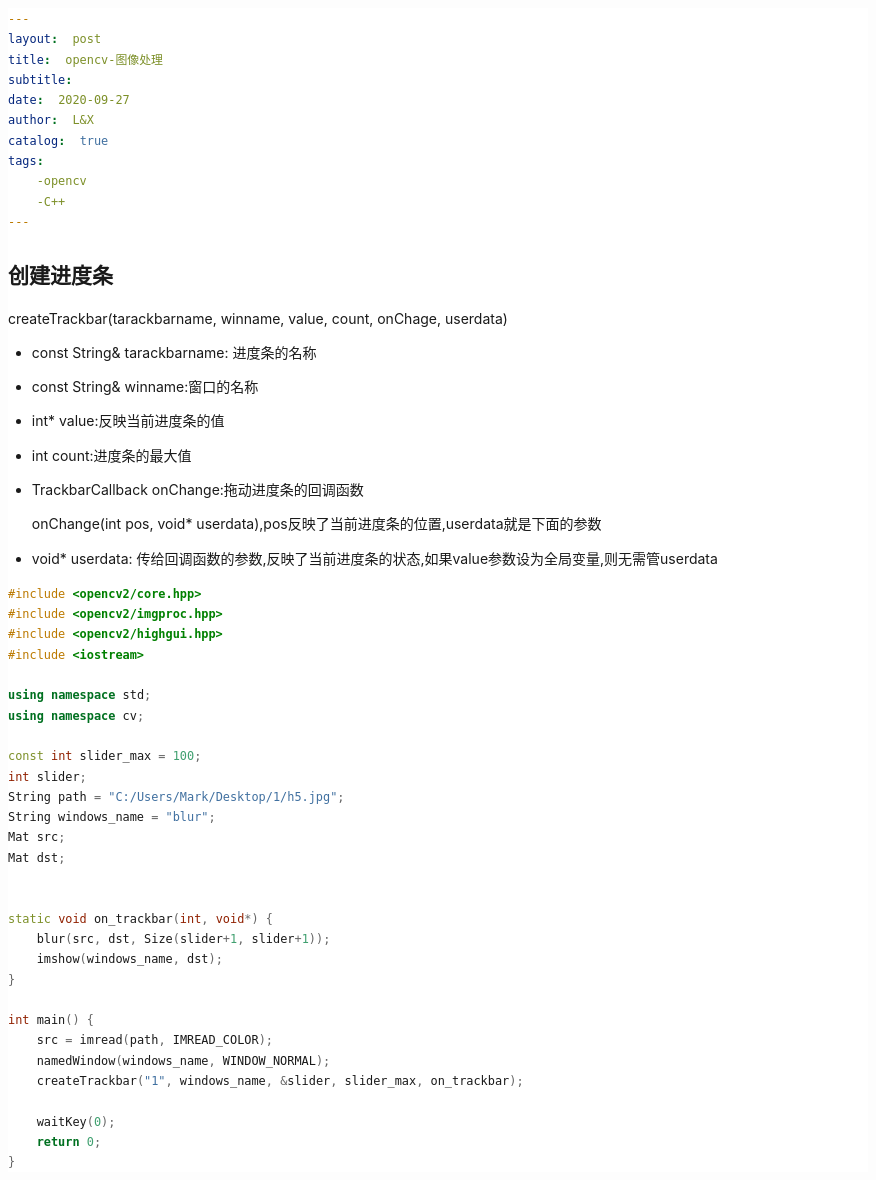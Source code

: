 ```yaml
---
layout:  post
title:  opencv-图像处理
subtitle:  
date:  2020-09-27
author:  L&X
catalog:  true
tags:
    -opencv
    -C++
---
```


## 创建进度条

createTrackbar(tarackbarname, winname, value, count, onChage, userdata)

* const String& tarackbarname: 进度条的名称

* const String& winname:窗口的名称

* int* value:反映当前进度条的值

* int count:进度条的最大值

* TrackbarCallback onChange:拖动进度条的回调函数 

  onChange(int pos, void* userdata),pos反映了当前进度条的位置,userdata就是下面的参数

* void* userdata: 传给回调函数的参数,反映了当前进度条的状态,如果value参数设为全局变量,则无需管userdata

```c++
#include <opencv2/core.hpp>
#include <opencv2/imgproc.hpp>
#include <opencv2/highgui.hpp>
#include <iostream>

using namespace std;
using namespace cv;

const int slider_max = 100;
int slider;
String path = "C:/Users/Mark/Desktop/1/h5.jpg";
String windows_name = "blur";
Mat src;
Mat dst;


static void on_trackbar(int, void*) {
	blur(src, dst, Size(slider+1, slider+1));
	imshow(windows_name, dst);
}

int main() {
	src = imread(path, IMREAD_COLOR);
	namedWindow(windows_name, WINDOW_NORMAL);
	createTrackbar("1", windows_name, &slider, slider_max, on_trackbar);
	
	waitKey(0);
	return 0;
}

```
